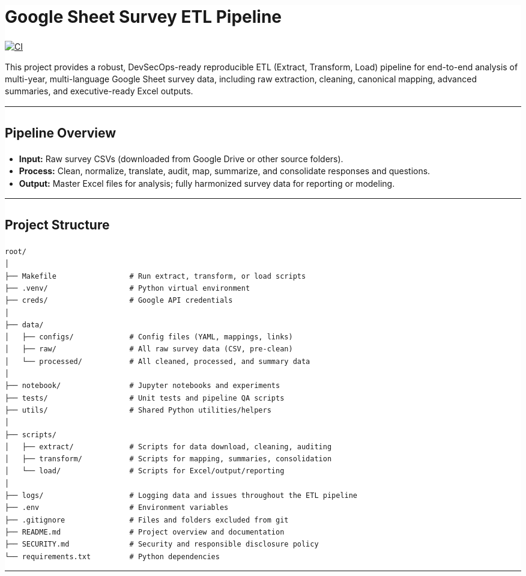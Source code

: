 # Google Sheet Survey ETL Pipeline

[![CI](https://github.com/dylanpicart/google_sheet_survey_pipeline/actions/workflows/ci.yml/badge.svg)](https://github.com/dylanpicart/google_sheet_survey_pipeline/actions/workflows/ci.yml)


This project provides a robust, DevSecOps-ready reproducible ETL (Extract, Transform, Load) pipeline for end-to-end analysis of multi-year, multi-language Google Sheet survey data, including raw extraction, cleaning, canonical mapping, advanced summaries, and executive-ready Excel outputs.

---

## **Pipeline Overview**

* **Input:** Raw survey CSVs (downloaded from Google Drive or other source folders).
* **Process:** Clean, normalize, translate, audit, map, summarize, and consolidate responses and questions.
* **Output:** Master Excel files for analysis; fully harmonized survey data for reporting or modeling.

---

## Project Structure

```
root/
│
├── Makefile                 # Run extract, transform, or load scripts
├── .venv/                   # Python virtual environment 
├── creds/                   # Google API credentials
│
├── data/
│   ├── configs/             # Config files (YAML, mappings, links)
│   ├── raw/                 # All raw survey data (CSV, pre-clean)
│   └── processed/           # All cleaned, processed, and summary data
│
├── notebook/                # Jupyter notebooks and experiments
├── tests/                   # Unit tests and pipeline QA scripts
├── utils/                   # Shared Python utilities/helpers
│
├── scripts/
│   ├── extract/             # Scripts for data download, cleaning, auditing
│   ├── transform/           # Scripts for mapping, summaries, consolidation
│   └── load/                # Scripts for Excel/output/reporting
│
├── logs/                    # Logging data and issues throughout the ETL pipeline
├── .env                     # Environment variables
├── .gitignore               # Files and folders excluded from git
├── README.md                # Project overview and documentation
├── SECURITY.md              # Security and responsible disclosure policy
└── requirements.txt         # Python dependencies

```
---
